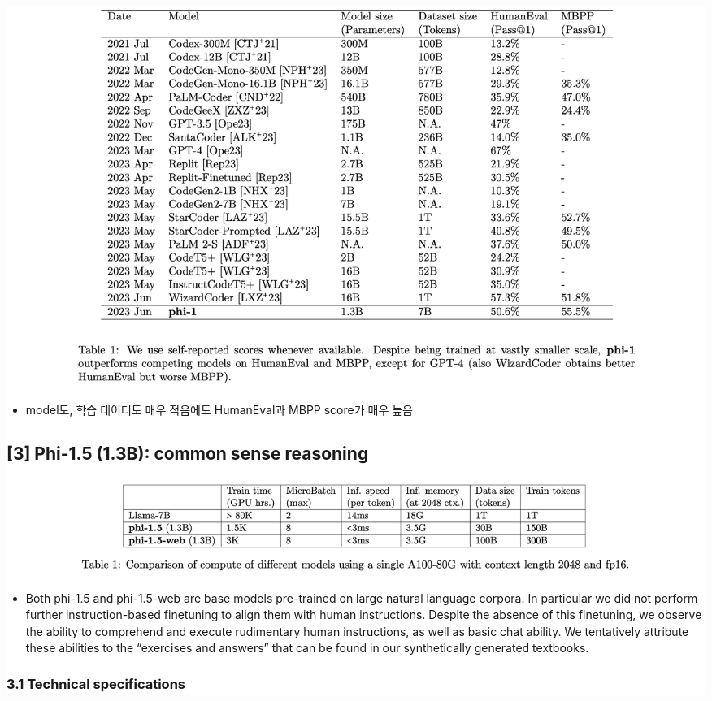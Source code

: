 <p align="center"><img src="https://github.com/happy-jihye/happy-jihye.github.io/blob/master/_posts/images/2024/nlp/19-phi/0.png?raw=1" width = "700" ></p>

- model도, 학습 데이터도 매우 적음에도 HumanEval과 MBPP score가 매우 높음

## [3] Phi-1.5 (1.3B): common sense reasoning

<p align="center"><img src="https://github.com/happy-jihye/happy-jihye.github.io/blob/master/_posts/images/2024/nlp/19-phi/1.png?raw=1" width = "700" ></p>

- Both phi-1.5 and phi-1.5-web are base models pre-trained on large natural language corpora. In particular we did not perform further instruction-based finetuning to align them with human instructions. Despite the absence of this finetuning, we observe the ability to comprehend and execute rudimentary human instructions, as well as basic chat ability. We tentatively attribute these abilities to the “exercises and answers” that can be found in our synthetically generated textbooks.

### **3.1 Technical specifications**
